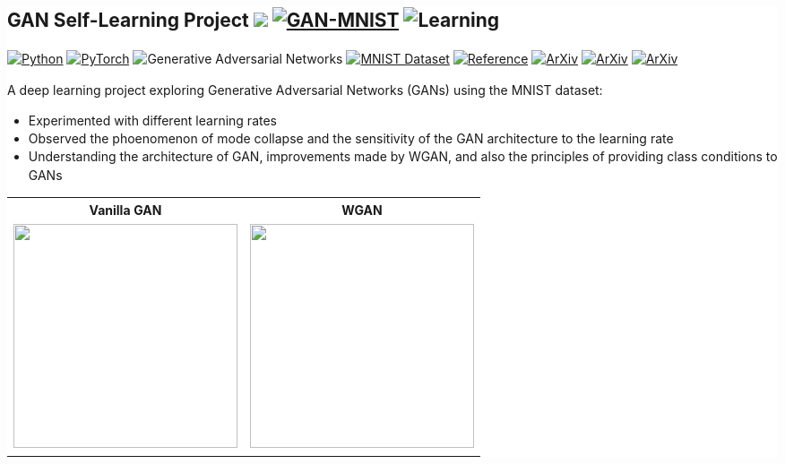 
## GAN Self-Learning Project [![](https://img.shields.io/badge/Updated-Aug%202022-blue.svg)]() [![GAN-MNIST](https://img.shields.io/badge/GitHub-GAN--self--learn--v1-orange.svg?logo=github)](https://github.com/ash3327/GAN-self-learn-v1) ![Learning](https://img.shields.io/badge/Learning-darkgreen.svg)
[![Python](https://img.shields.io/badge/Python-3776AB.svg?logo=python&logoColor=white)](https://www.python.org/)
[![PyTorch](https://img.shields.io/badge/PyTorch-EE4C2C.svg?logo=pytorch&logoColor=white)](https://pytorch.org/)
![Generative Adversarial Networks](https://img.shields.io/badge/GAN-Generative%20Adversarial%20Networks-blueviolet.svg)
[![MNIST Dataset](https://img.shields.io/badge/Dataset-MNIST-blue.svg?logo=arxiv&logoColor=white&link=https://arxiv.org/abs/1706.05587)](https://yann.lecun.com/exdb/mnist/) 
[![Reference](https://img.shields.io/badge/Reference-YouTube-FF0000.svg?logo=youtube&logoColor=white&link=https://www.youtube.com/playlist?list=PLhhyoLH6IjfwIp8bZnzX8QR30TRcHO8Va)](https://www.youtube.com/playlist?list=PLhhyoLH6IjfwIp8bZnzX8QR30TRcHO8Va) 
[![ArXiv](https://img.shields.io/badge/ArXiv-GAN-00BFFF.svg?logo=arxiv&logoColor=white&link=https://arxiv.org/abs/1406.2661)](https://arxiv.org/abs/1406.2661)
[![ArXiv](https://img.shields.io/badge/ArXiv-WGAN-00BFFF.svg?logo=arxiv&logoColor=white&link=https://arxiv.org/abs/1701.07875)](https://arxiv.org/abs/1701.07875)
[![ArXiv](https://img.shields.io/badge/ArXiv-Conditional%20GAN-00BFFF.svg?logo=arxiv&logoColor=white&link=https://arxiv.org/abs/1411.1784)](https://arxiv.org/abs/1411.1784)

A deep learning project exploring Generative Adversarial Networks (GANs) using the MNIST dataset:

- Experimented with different learning rates
- Observed the phoenomenon of mode collapse and the sensitivity of the GAN architecture to the learning rate
- Understanding the architecture of GAN, improvements made by WGAN, and also the principles of providing class conditions to GANs

<table>
  <tr>
    <th>Vanilla GAN</th>
    <th>WGAN</th>
  </tr>
  <tr>
    <td><img src="docs/gan/v4.gif" width="250" height="250" style="object-fit: cover;"></td>
    <td><img src="docs/gan/v5.gif" width="250" height="250" style="object-fit: cover;"></td>